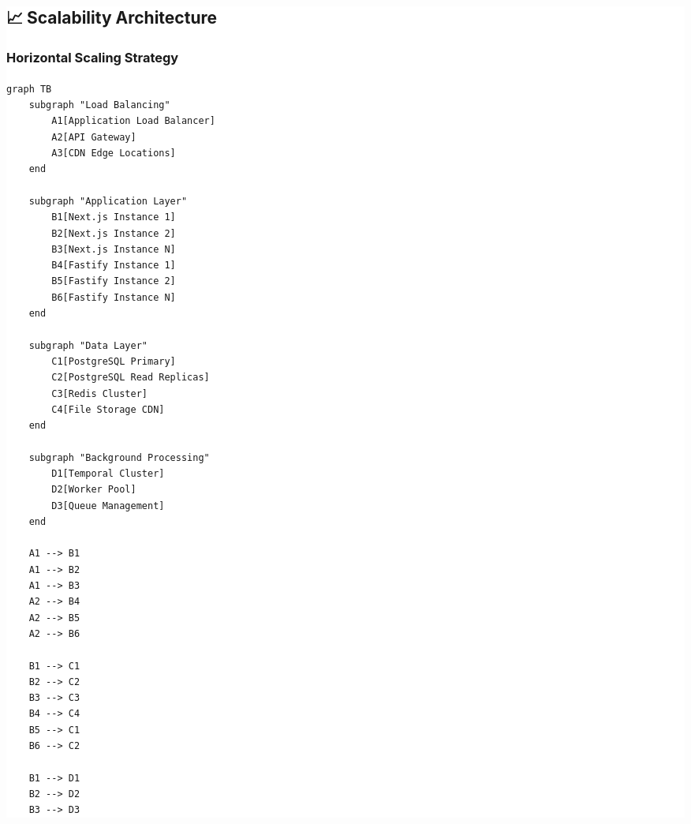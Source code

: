 
## 📈 Scalability Architecture

### **Horizontal Scaling Strategy**

```mermaid
graph TB
    subgraph "Load Balancing"
        A1[Application Load Balancer]
        A2[API Gateway]
        A3[CDN Edge Locations]
    end
    
    subgraph "Application Layer"
        B1[Next.js Instance 1]
        B2[Next.js Instance 2]
        B3[Next.js Instance N]
        B4[Fastify Instance 1]
        B5[Fastify Instance 2]
        B6[Fastify Instance N]
    end
    
    subgraph "Data Layer"
        C1[PostgreSQL Primary]
        C2[PostgreSQL Read Replicas]
        C3[Redis Cluster]
        C4[File Storage CDN]
    end
    
    subgraph "Background Processing"
        D1[Temporal Cluster]
        D2[Worker Pool]
        D3[Queue Management]
    end
    
    A1 --> B1
    A1 --> B2
    A1 --> B3
    A2 --> B4
    A2 --> B5
    A2 --> B6
    
    B1 --> C1
    B2 --> C2
    B3 --> C3
    B4 --> C4
    B5 --> C1
    B6 --> C2
    
    B1 --> D1
    B2 --> D2
    B3 --> D3
```
